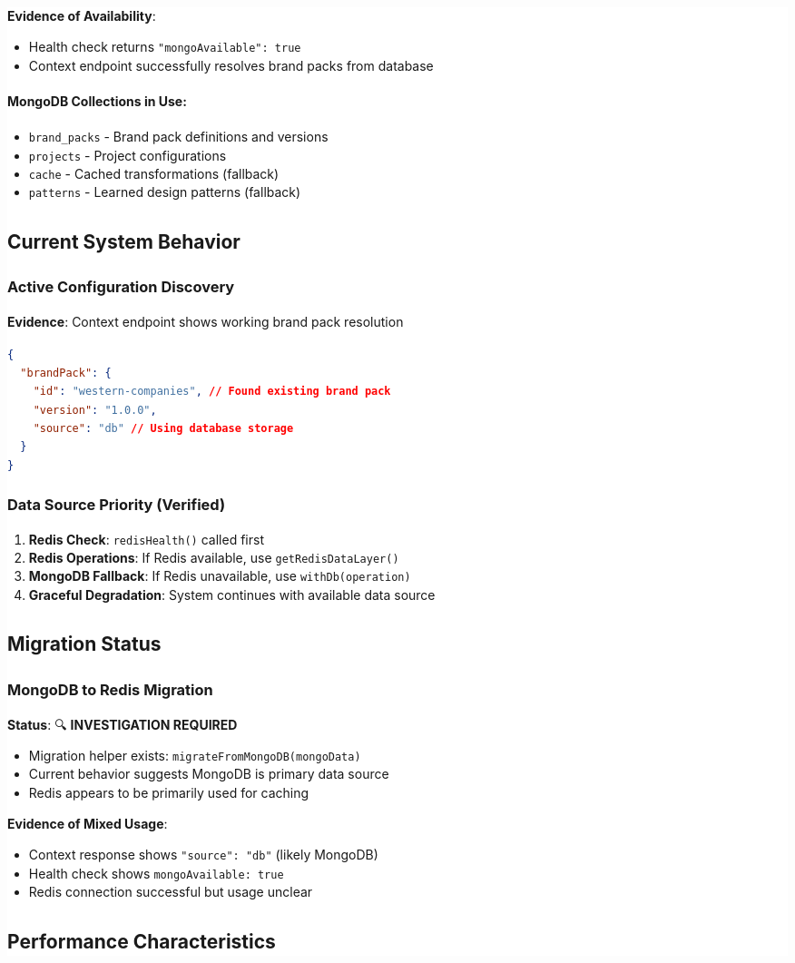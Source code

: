 **Evidence of Availability**:

- Health check returns `"mongoAvailable": true`
- Context endpoint successfully resolves brand packs from database

#### MongoDB Collections in Use:

- `brand_packs` - Brand pack definitions and versions
- `projects` - Project configurations
- `cache` - Cached transformations (fallback)
- `patterns` - Learned design patterns (fallback)

## Current System Behavior

### Active Configuration Discovery

**Evidence**: Context endpoint shows working brand pack resolution

```json
{
  "brandPack": {
    "id": "western-companies", // Found existing brand pack
    "version": "1.0.0",
    "source": "db" // Using database storage
  }
}
```

### Data Source Priority (Verified)

1. **Redis Check**: `redisHealth()` called first
2. **Redis Operations**: If Redis available, use `getRedisDataLayer()`
3. **MongoDB Fallback**: If Redis unavailable, use `withDb(operation)`
4. **Graceful Degradation**: System continues with available data source

## Migration Status

### MongoDB to Redis Migration

**Status**: 🔍 **INVESTIGATION REQUIRED**

- Migration helper exists: `migrateFromMongoDB(mongoData)`
- Current behavior suggests MongoDB is primary data source
- Redis appears to be primarily used for caching

**Evidence of Mixed Usage**:

- Context response shows `"source": "db"` (likely MongoDB)
- Health check shows `mongoAvailable: true`
- Redis connection successful but usage unclear

## Performance Characteristics

